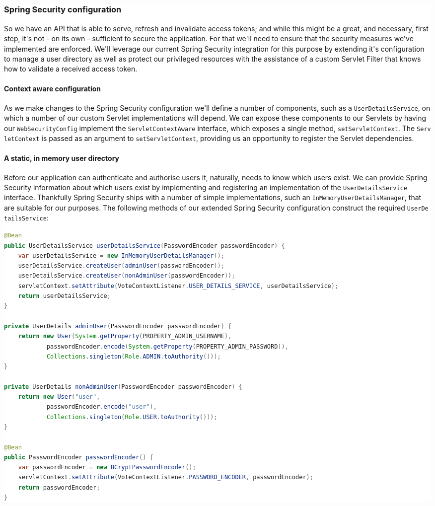 ### Spring Security configuration

So we have an API that is able to serve, refresh and invalidate access tokens; and while this might be a great, and necessary, first step, it's not - on its own - sufficient to secure the application. For that we'll need to ensure that the security measures we've implemented are enforced. We'll leverage our current Spring Security integration for this purpose by extending it's configuration to manage a user directory as well as protect our privileged resources with the assistance of a custom Servlet Filter that knows how to validate a received access token.

#### Context aware configuration

As we make changes to the Spring Security configuration we'll define a number of components, such as a `UserDetailsService`, on which a number of our custom Servlet implementations will depend. We can expose these components to our Servlets by having our `WebSecurityConfig` implement the `ServletContextAware` interface, which exposes a single method, `setServletContext`. The `ServletContext` is passed as an argument to `setServletContext`, providing us an opportunity to register the Servlet dependencies.

#### A static, in memory user directory

Before our application can authenticate and authorise users it, naturally, needs to know which users exist. We can provide Spring Security information about which users exist by implementing and registering an implementation of the `UserDetailsService` interface. Thankfully Spring Security ships with a number of simple implementations, such an `InMemoryUserDetailsManager`, that are suitable for our purposes. The following methods of our extended Spring Security configuration construct the required `UserDetailsService`:

```java
@Bean  
public UserDetailsService userDetailsService(PasswordEncoder passwordEncoder) {  
    var userDetailsService = new InMemoryUserDetailsManager();  
    userDetailsService.createUser(adminUser(passwordEncoder));  
    userDetailsService.createUser(nonAdminUser(passwordEncoder));  
    servletContext.setAttribute(VoteContextListener.USER_DETAILS_SERVICE, userDetailsService);  
    return userDetailsService;  
}

private UserDetails adminUser(PasswordEncoder passwordEncoder) {  
    return new User(System.getProperty(PROPERTY_ADMIN_USERNAME),  
            passwordEncoder.encode(System.getProperty(PROPERTY_ADMIN_PASSWORD)),  
            Collections.singleton(Role.ADMIN.toAuthority()));  
}  
  
private UserDetails nonAdminUser(PasswordEncoder passwordEncoder) {  
    return new User("user",  
            passwordEncoder.encode("user"),  
            Collections.singleton(Role.USER.toAuthority()));  
}  
  
@Bean  
public PasswordEncoder passwordEncoder() {  
    var passwordEncoder = new BCryptPasswordEncoder();  
    servletContext.setAttribute(VoteContextListener.PASSWORD_ENCODER, passwordEncoder);  
    return passwordEncoder;  
}
```
